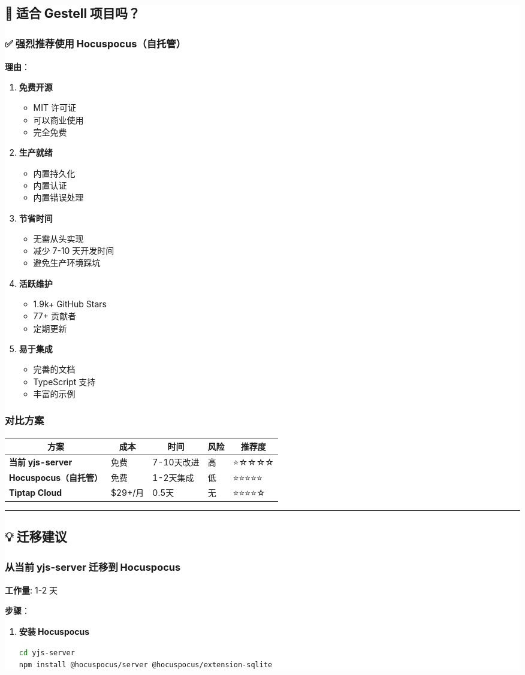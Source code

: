 
## 🎯 适合 Gestell 项目吗？

### ✅ 强烈推荐使用 Hocuspocus（自托管）

**理由**：

1. **免费开源**
   - MIT 许可证
   - 可以商业使用
   - 完全免费

2. **生产就绪**
   - 内置持久化
   - 内置认证
   - 内置错误处理

3. **节省时间**
   - 无需从头实现
   - 减少 7-10 天开发时间
   - 避免生产环境踩坑

4. **活跃维护**
   - 1.9k+ GitHub Stars
   - 77+ 贡献者
   - 定期更新

5. **易于集成**
   - 完善的文档
   - TypeScript 支持
   - 丰富的示例

### 对比方案

| 方案 | 成本 | 时间 | 风险 | 推荐度 |
|------|------|------|------|--------|
| **当前 yjs-server** | 免费 | 7-10天改进 | 高 | ⭐☆☆☆☆ |
| **Hocuspocus（自托管）** | 免费 | 1-2天集成 | 低 | ⭐⭐⭐⭐⭐ |
| **Tiptap Cloud** | $29+/月 | 0.5天 | 无 | ⭐⭐⭐⭐☆ |

---

## 💡 迁移建议

### 从当前 yjs-server 迁移到 Hocuspocus

**工作量**: 1-2 天

**步骤**：

1. **安装 Hocuspocus**
   ```bash
   cd yjs-server
   npm install @hocuspocus/server @hocuspocus/extension-sqlite
   ```
